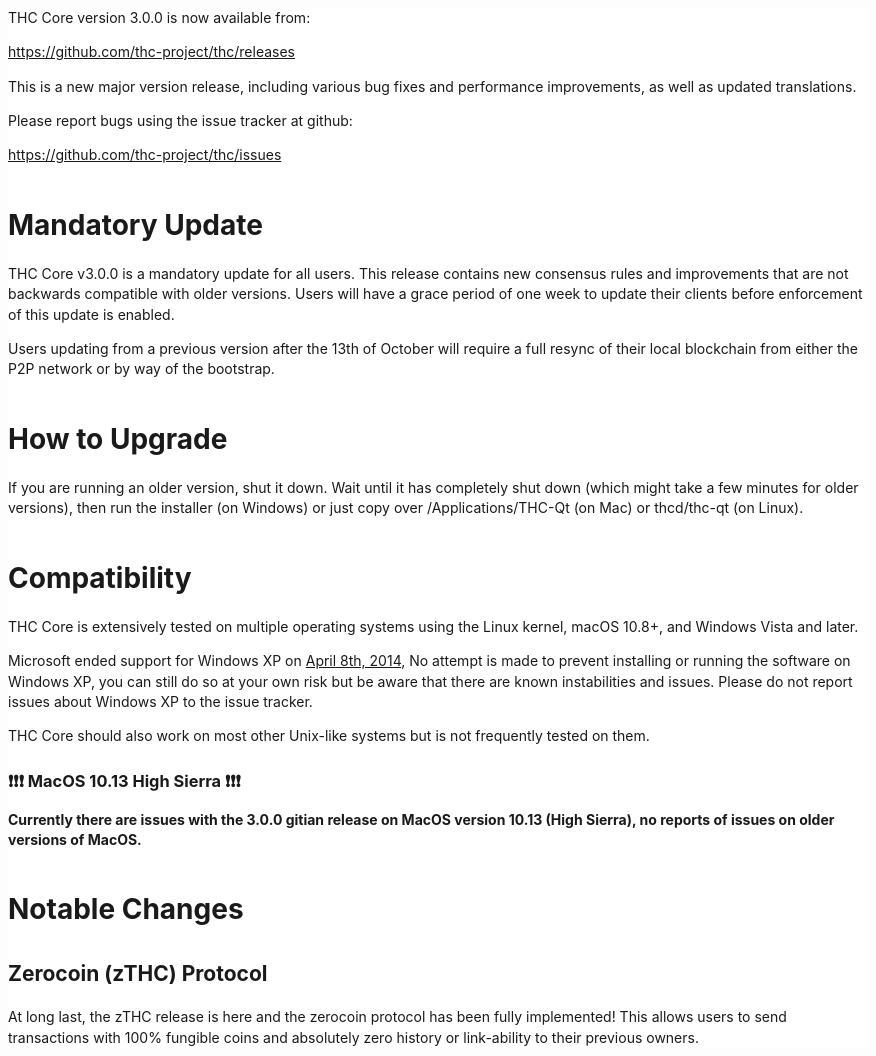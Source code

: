 THC Core version 3.0.0 is now available from:

  <https://github.com/thc-project/thc/releases>

This is a new major version release, including various bug fixes and
performance improvements, as well as updated translations.

Please report bugs using the issue tracker at github:

  <https://github.com/thc-project/thc/issues>

Mandatory Update
==============

THC Core v3.0.0 is a mandatory update for all users. This release contains new consensus rules and improvements that are not backwards compatible with older versions. Users will have a grace period of one week to update their clients before enforcement of this update is enabled.

Users updating from a previous version after the 13th of October will require a full resync of their local blockchain from either the P2P network or by way of the bootstrap.

How to Upgrade
==============

If you are running an older version, shut it down. Wait until it has completely shut down (which might take a few minutes for older versions), then run the installer (on Windows) or just copy over /Applications/THC-Qt (on Mac) or thcd/thc-qt (on Linux).

Compatibility
==============

THC Core is extensively tested on multiple operating systems using
the Linux kernel, macOS 10.8+, and Windows Vista and later.

Microsoft ended support for Windows XP on [April 8th, 2014](https://www.microsoft.com/en-us/WindowsForBusiness/end-of-xp-support),
No attempt is made to prevent installing or running the software on Windows XP, you
can still do so at your own risk but be aware that there are known instabilities and issues.
Please do not report issues about Windows XP to the issue tracker.

THC Core should also work on most other Unix-like systems but is not
frequently tested on them.

### :exclamation::exclamation::exclamation: MacOS 10.13 High Sierra :exclamation::exclamation::exclamation:

**Currently there are issues with the 3.0.0 gitian release on MacOS version 10.13 (High Sierra), no reports of issues on older versions of MacOS.**


Notable Changes
===============

Zerocoin (zTHC) Protocol
---------------------

At long last, the zTHC release is here and the zerocoin protocol has been fully implemented! This allows users to send transactions with 100% fungible coins and absolutely zero history or link-ability to their previous owners.
